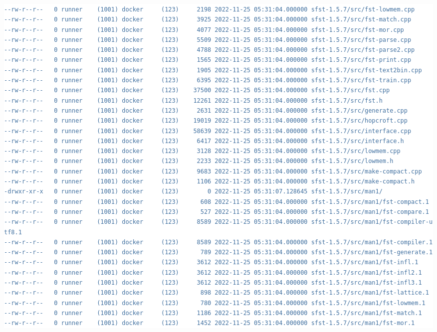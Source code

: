 ```diff
--rw-r--r--   0 runner    (1001) docker     (123)     2198 2022-11-25 05:31:04.000000 sfst-1.5.7/src/fst-lowmem.cpp
--rw-r--r--   0 runner    (1001) docker     (123)     3925 2022-11-25 05:31:04.000000 sfst-1.5.7/src/fst-match.cpp
--rw-r--r--   0 runner    (1001) docker     (123)     4077 2022-11-25 05:31:04.000000 sfst-1.5.7/src/fst-mor.cpp
--rw-r--r--   0 runner    (1001) docker     (123)     5509 2022-11-25 05:31:04.000000 sfst-1.5.7/src/fst-parse.cpp
--rw-r--r--   0 runner    (1001) docker     (123)     4788 2022-11-25 05:31:04.000000 sfst-1.5.7/src/fst-parse2.cpp
--rw-r--r--   0 runner    (1001) docker     (123)     1565 2022-11-25 05:31:04.000000 sfst-1.5.7/src/fst-print.cpp
--rw-r--r--   0 runner    (1001) docker     (123)     1905 2022-11-25 05:31:04.000000 sfst-1.5.7/src/fst-text2bin.cpp
--rw-r--r--   0 runner    (1001) docker     (123)     6395 2022-11-25 05:31:04.000000 sfst-1.5.7/src/fst-train.cpp
--rw-r--r--   0 runner    (1001) docker     (123)    37500 2022-11-25 05:31:04.000000 sfst-1.5.7/src/fst.cpp
--rw-r--r--   0 runner    (1001) docker     (123)    12261 2022-11-25 05:31:04.000000 sfst-1.5.7/src/fst.h
--rw-r--r--   0 runner    (1001) docker     (123)     2631 2022-11-25 05:31:04.000000 sfst-1.5.7/src/generate.cpp
--rw-r--r--   0 runner    (1001) docker     (123)    19019 2022-11-25 05:31:04.000000 sfst-1.5.7/src/hopcroft.cpp
--rw-r--r--   0 runner    (1001) docker     (123)    58639 2022-11-25 05:31:04.000000 sfst-1.5.7/src/interface.cpp
--rw-r--r--   0 runner    (1001) docker     (123)     6417 2022-11-25 05:31:04.000000 sfst-1.5.7/src/interface.h
--rw-r--r--   0 runner    (1001) docker     (123)     3128 2022-11-25 05:31:04.000000 sfst-1.5.7/src/lowmem.cpp
--rw-r--r--   0 runner    (1001) docker     (123)     2233 2022-11-25 05:31:04.000000 sfst-1.5.7/src/lowmem.h
--rw-r--r--   0 runner    (1001) docker     (123)     9683 2022-11-25 05:31:04.000000 sfst-1.5.7/src/make-compact.cpp
--rw-r--r--   0 runner    (1001) docker     (123)     1106 2022-11-25 05:31:04.000000 sfst-1.5.7/src/make-compact.h
-drwxr-xr-x   0 runner    (1001) docker     (123)        0 2022-11-25 05:31:07.128645 sfst-1.5.7/src/man1/
--rw-r--r--   0 runner    (1001) docker     (123)      608 2022-11-25 05:31:04.000000 sfst-1.5.7/src/man1/fst-compact.1
--rw-r--r--   0 runner    (1001) docker     (123)      527 2022-11-25 05:31:04.000000 sfst-1.5.7/src/man1/fst-compare.1
--rw-r--r--   0 runner    (1001) docker     (123)     8589 2022-11-25 05:31:04.000000 sfst-1.5.7/src/man1/fst-compiler-utf8.1
--rw-r--r--   0 runner    (1001) docker     (123)     8589 2022-11-25 05:31:04.000000 sfst-1.5.7/src/man1/fst-compiler.1
--rw-r--r--   0 runner    (1001) docker     (123)      789 2022-11-25 05:31:04.000000 sfst-1.5.7/src/man1/fst-generate.1
--rw-r--r--   0 runner    (1001) docker     (123)     3612 2022-11-25 05:31:04.000000 sfst-1.5.7/src/man1/fst-infl.1
--rw-r--r--   0 runner    (1001) docker     (123)     3612 2022-11-25 05:31:04.000000 sfst-1.5.7/src/man1/fst-infl2.1
--rw-r--r--   0 runner    (1001) docker     (123)     3612 2022-11-25 05:31:04.000000 sfst-1.5.7/src/man1/fst-infl3.1
--rw-r--r--   0 runner    (1001) docker     (123)      898 2022-11-25 05:31:04.000000 sfst-1.5.7/src/man1/fst-lattice.1
--rw-r--r--   0 runner    (1001) docker     (123)      780 2022-11-25 05:31:04.000000 sfst-1.5.7/src/man1/fst-lowmem.1
--rw-r--r--   0 runner    (1001) docker     (123)     1186 2022-11-25 05:31:04.000000 sfst-1.5.7/src/man1/fst-match.1
--rw-r--r--   0 runner    (1001) docker     (123)     1452 2022-11-25 05:31:04.000000 sfst-1.5.7/src/man1/fst-mor.1
```